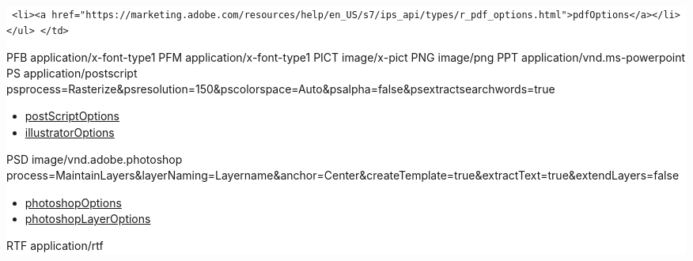      <li><a href="https://marketing.adobe.com/resources/help/en_US/s7/ips_api/types/r_pdf_options.html">pdfOptions</a></li> 
    </ul> </td> 
  </tr>
  <tr>
   <td>PFB</td> 
   <td>application/x-font-type1</td> 
   <td> </td> 
   <td> </td> 
  </tr>
  <tr>
   <td>PFM</td> 
   <td>application/x-font-type1</td> 
   <td> </td> 
   <td> </td> 
  </tr>
  <tr>
   <td>PICT</td> 
   <td>image/x-pict</td> 
   <td> </td> 
   <td> </td> 
  </tr>
  <tr>
   <td>PNG</td> 
   <td>image/png</td> 
   <td> </td> 
   <td> </td> 
  </tr>
  <tr>
   <td>PPT</td> 
   <td>application/vnd.ms-powerpoint</td> 
   <td> </td> 
   <td> </td> 
  </tr>
  <tr>
   <td>PS</td> 
   <td>application/postscript</td> 
   <td><span class="code">psprocess=Rasterize&amp;psresolution=150&amp;pscolorspace=Auto&amp;psalpha=false&amp;psextractsearchwords=true</span></td> 
   <td>
    <ul> 
     <li><a href="https://marketing.adobe.com/resources/help/en_US/s7/ips_api/types/r_post_script_options.html">postScriptOptions</a></li> 
     <li><a href="https://marketing.adobe.com/resources/help/en_US/s7/ips_api/types/r_illustrator_options.html">illustratorOptions</a></li> 
    </ul> </td> 
  </tr>
  <tr>
   <td>PSD</td> 
   <td>image/vnd.adobe.photoshop</td> 
   <td><span class="code">process=MaintainLayers&amp;layerNaming=Layername&amp;anchor=Center&amp;createTemplate=true&amp;extractText=true&amp;extendLayers=false</span></td> 
   <td>
    <ul> 
     <li><a href="https://marketing.adobe.com/resources/help/en_US/s7/ips_api/types/r_photoshop_options.html">photoshopOptions</a></li> 
     <li><a href="https://marketing.adobe.com/resources/help/en_US/s7/ips_api/types/r_photoshop_layer_options.html">photoshopLayerOptions</a></li> 
    </ul> </td> 
  </tr>
  <tr>
   <td>RTF</td> 
   <td>application/rtf</td> 
   <td> </td> 
